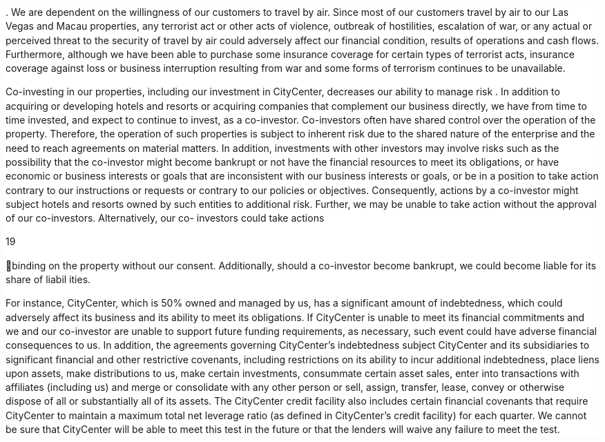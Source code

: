 . We are dependent on the willingness of our customers to travel by air. Since most of our customers travel by air to
our Las Vegas and Macau properties, any terrorist act or other acts of violence, outbreak of hostilities, escalation of war, or any actual or perceived
threat to the security of travel by air could adversely affect our financial condition, results of operations and cash flows. Furthermore, although we have
been able to purchase some insurance coverage for certain types of terrorist acts, insurance coverage against loss or business interruption resulting from
war and some forms of terrorism continues to be unavailable.

Co-investing
in
our
properties,
including
our
investment
in
CityCenter,
decreases
our
ability
to
manage
risk
. In addition to acquiring or developing
hotels and resorts or acquiring companies that complement our business directly, we have from time to time invested, and expect to continue to invest,
as  a  co-investor.  Co-investors  often  have  shared  control  over  the  operation  of  the  property.  Therefore,  the  operation  of  such  properties  is  subject  to
inherent  risk  due  to  the  shared  nature  of  the  enterprise  and  the  need  to  reach  agreements  on  material  matters.  In  addition,  investments  with  other
investors  may  involve  risks  such  as  the  possibility  that  the  co-investor  might  become  bankrupt  or  not  have  the  financial  resources  to  meet  its
obligations, or have economic or business interests or goals that are inconsistent with our business interests or goals, or be in a position to take action
contrary to our instructions or requests or contrary to our policies or objectives. Consequently, actions by a co-investor might subject hotels and resorts
owned  by  such  entities  to  additional  risk.  Further,  we  may  be  unable  to  take  action  without  the  approval  of  our  co-investors.  Alternatively,  our  co-
investors could take actions

19

binding on the property without our consent. Additionally, should a co-investor become bankrupt, we could become liable for its share of liabil ities.

For instance, CityCenter, which is 50% owned and managed by us, has a significant amount of indebtedness, which could adversely affect its business
and its ability to meet its obligations. If CityCenter is unable to meet its financial commitments and we and our co-investor are unable to support future
funding requirements, as necessary, such event could have adverse financial consequences to us. In addition, the agreements governing CityCenter’s
indebtedness subject CityCenter and its subsidiaries to significant financial and other restrictive covenants, including restrictions on its ability to incur
additional  indebtedness,  place  liens  upon  assets,  make  distributions  to  us,  make  certain  investments,  consummate  certain  asset  sales,  enter  into
transactions with affiliates (including us) and merge or consolidate with any other person or sell, assign, transfer, lease, convey or otherwise dispose of
all  or  substantially  all  of  its  assets.  The  CityCenter  credit  facility  also  includes  certain  financial  covenants  that  require  CityCenter  to  maintain  a
maximum total net leverage ratio (as defined in CityCenter’s credit facility) for each quarter. We cannot be sure that CityCenter will be able to meet this
test in the future or that the lenders will waive any failure to meet the test.
